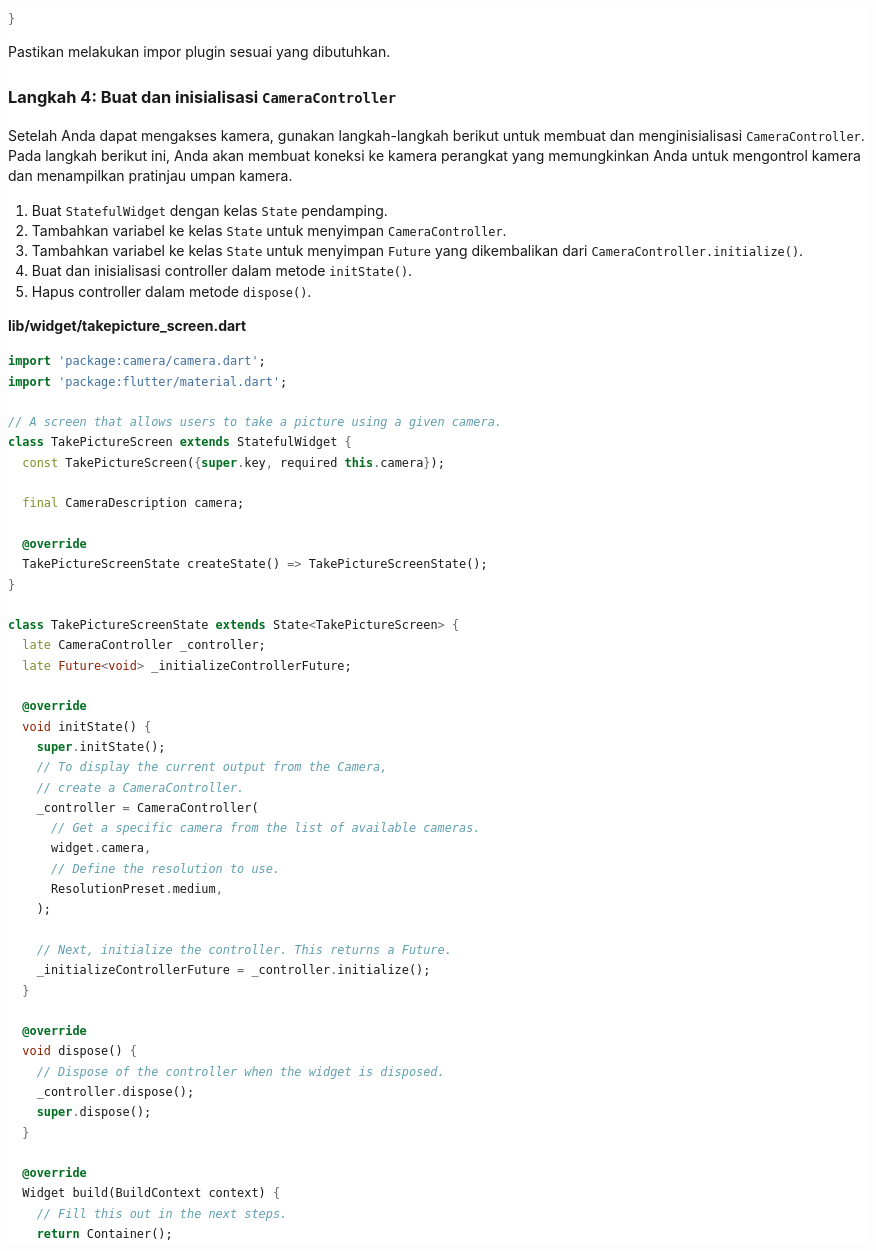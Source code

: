```dart
}
```

Pastikan melakukan impor plugin sesuai yang dibutuhkan.

### Langkah 4: Buat dan inisialisasi `CameraController`

Setelah Anda dapat mengakses kamera, gunakan langkah-langkah berikut untuk membuat dan menginisialisasi `CameraController`. Pada langkah berikut ini, Anda akan membuat koneksi ke kamera perangkat yang memungkinkan Anda untuk mengontrol kamera dan menampilkan pratinjau umpan kamera.

1. Buat `StatefulWidget` dengan kelas `State` pendamping.
2. Tambahkan variabel ke kelas `State` untuk menyimpan `CameraController`.
3. Tambahkan variabel ke kelas `State` untuk menyimpan `Future` yang dikembalikan dari `CameraController.initialize()`.
4. Buat dan inisialisasi controller dalam metode `initState()`.
5. Hapus controller dalam metode `dispose()`.

**lib/widget/takepicture_screen.dart**

```dart
import 'package:camera/camera.dart';
import 'package:flutter/material.dart';

// A screen that allows users to take a picture using a given camera.
class TakePictureScreen extends StatefulWidget {
  const TakePictureScreen({super.key, required this.camera});

  final CameraDescription camera;

  @override
  TakePictureScreenState createState() => TakePictureScreenState();
}

class TakePictureScreenState extends State<TakePictureScreen> {
  late CameraController _controller;
  late Future<void> _initializeControllerFuture;

  @override
  void initState() {
    super.initState();
    // To display the current output from the Camera,
    // create a CameraController.
    _controller = CameraController(
      // Get a specific camera from the list of available cameras.
      widget.camera,
      // Define the resolution to use.
      ResolutionPreset.medium,
    );

    // Next, initialize the controller. This returns a Future.
    _initializeControllerFuture = _controller.initialize();
  }

  @override
  void dispose() {
    // Dispose of the controller when the widget is disposed.
    _controller.dispose();
    super.dispose();
  }

  @override
  Widget build(BuildContext context) {
    // Fill this out in the next steps.
    return Container();
```